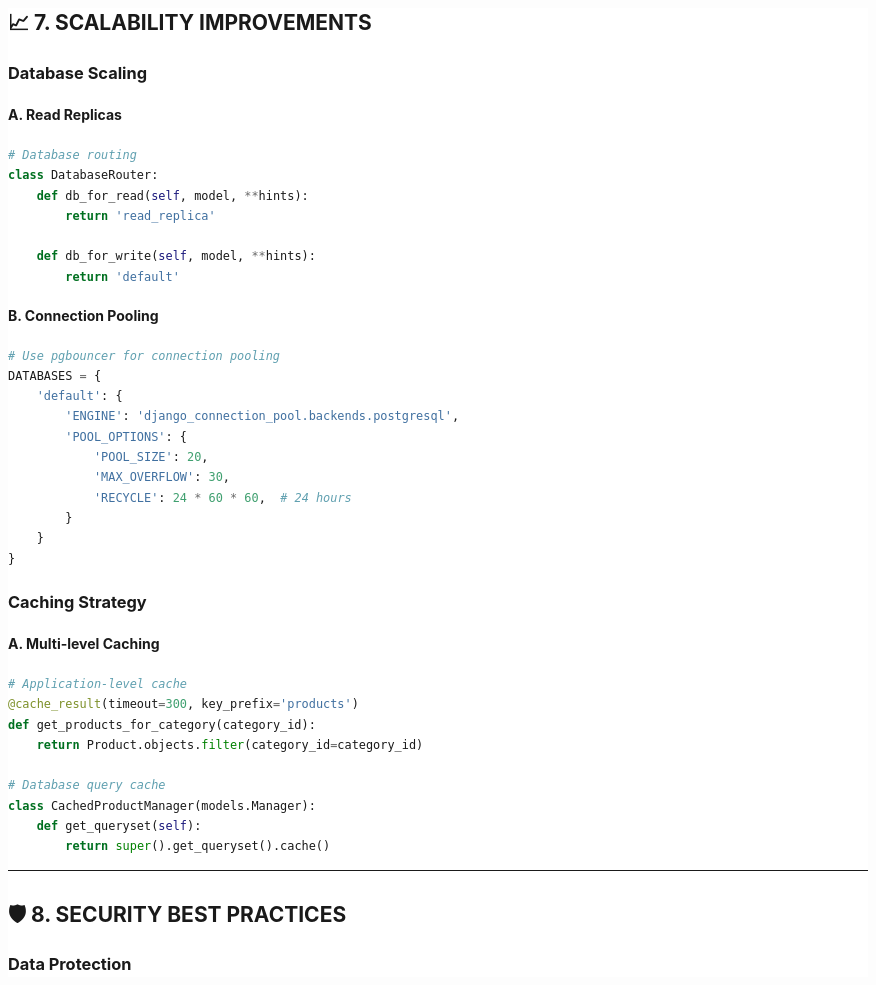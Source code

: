 
## 📈 7. SCALABILITY IMPROVEMENTS

### Database Scaling

#### A. Read Replicas
```python
# Database routing
class DatabaseRouter:
    def db_for_read(self, model, **hints):
        return 'read_replica'
    
    def db_for_write(self, model, **hints):
        return 'default'
```

#### B. Connection Pooling
```python
# Use pgbouncer for connection pooling
DATABASES = {
    'default': {
        'ENGINE': 'django_connection_pool.backends.postgresql',
        'POOL_OPTIONS': {
            'POOL_SIZE': 20,
            'MAX_OVERFLOW': 30,
            'RECYCLE': 24 * 60 * 60,  # 24 hours
        }
    }
}
```

### Caching Strategy

#### A. Multi-level Caching
```python
# Application-level cache
@cache_result(timeout=300, key_prefix='products')
def get_products_for_category(category_id):
    return Product.objects.filter(category_id=category_id)

# Database query cache
class CachedProductManager(models.Manager):
    def get_queryset(self):
        return super().get_queryset().cache()
```

---

## 🛡️ 8. SECURITY BEST PRACTICES

### Data Protection
